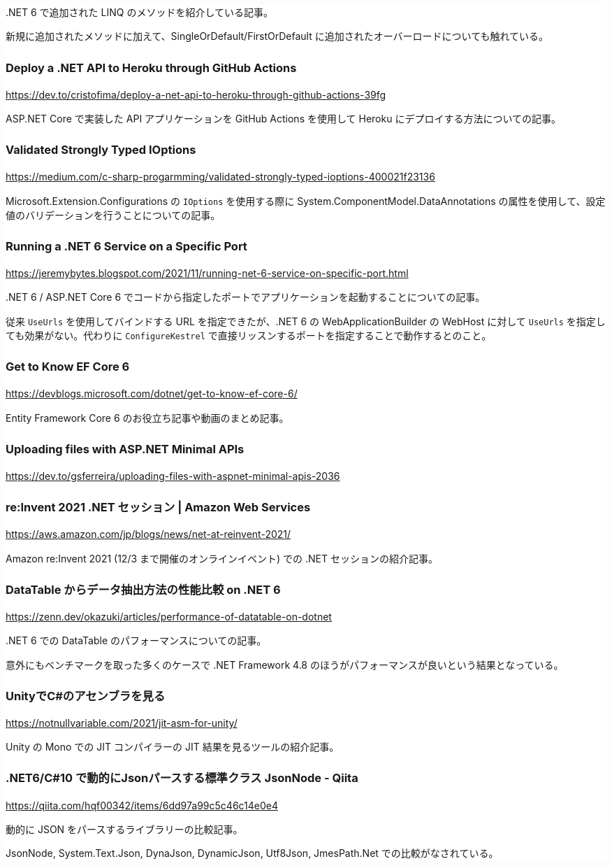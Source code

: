 .NET 6 で追加された LINQ のメソッドを紹介している記事。

新規に追加されたメソッドに加えて、SingleOrDefault/FirstOrDefault に追加されたオーバーロードについても触れている。

### Deploy a .NET API to Heroku through GitHub Actions
https://dev.to/cristofima/deploy-a-net-api-to-heroku-through-github-actions-39fg

ASP.NET Core で実装した API アプリケーションを GitHub Actions を使用して Heroku にデプロイする方法についての記事。

### Validated Strongly Typed IOptions
https://medium.com/c-sharp-progarmming/validated-strongly-typed-ioptions-400021f23136

Microsoft.Extension.Configurations の `IOptions` を使用する際に System.ComponentModel.DataAnnotations の属性を使用して、設定値のバリデーションを行うことについての記事。

### Running a .NET 6 Service on a Specific Port
https://jeremybytes.blogspot.com/2021/11/running-net-6-service-on-specific-port.html

.NET 6 / ASP.NET Core 6 でコードから指定したポートでアプリケーションを起動することについての記事。

従来 `UseUrls` を使用してバインドする URL を指定できたが、.NET 6 の WebApplicationBuilder の WebHost に対して `UseUrls` を指定しても効果がない。代わりに `ConfigureKestrel` で直接リッスンするポートを指定することで動作するとのこと。

### Get to Know EF Core 6
https://devblogs.microsoft.com/dotnet/get-to-know-ef-core-6/

Entity Framework Core 6 のお役立ち記事や動画のまとめ記事。

### Uploading files with ASP.NET Minimal APIs
https://dev.to/gsferreira/uploading-files-with-aspnet-minimal-apis-2036

### re:Invent 2021 .NET セッション | Amazon Web Services
https://aws.amazon.com/jp/blogs/news/net-at-reinvent-2021/

Amazon re:Invent 2021 (12/3 まで開催のオンラインイベント) での .NET セッションの紹介記事。

### DataTable からデータ抽出方法の性能比較 on .NET 6
https://zenn.dev/okazuki/articles/performance-of-datatable-on-dotnet

.NET 6 での DataTable のパフォーマンスについての記事。

意外にもベンチマークを取った多くのケースで .NET Framework 4.8 のほうがパフォーマンスが良いという結果となっている。

### UnityでC#のアセンブラを見る
https://notnullvariable.com/2021/jit-asm-for-unity/

Unity の Mono での JIT コンパイラーの JIT 結果を見るツールの紹介記事。

### .NET6/C#10 で動的にJsonパースする標準クラス JsonNode - Qiita
https://qiita.com/hqf00342/items/6dd97a99c5c46c14e0e4

動的に JSON をパースするライブラリーの比較記事。

JsonNode, System.Text.Json, DynaJson, DynamicJson, Utf8Json, JmesPath.Net での比較がなされている。
